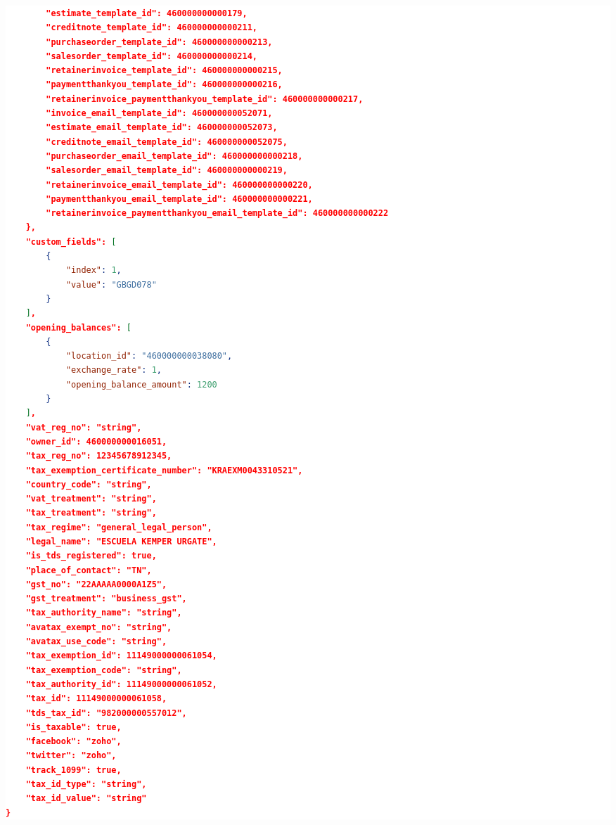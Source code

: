 ```json
        "estimate_template_id": 460000000000179,
        "creditnote_template_id": 460000000000211,
        "purchaseorder_template_id": 460000000000213,
        "salesorder_template_id": 460000000000214,
        "retainerinvoice_template_id": 460000000000215,
        "paymentthankyou_template_id": 460000000000216,
        "retainerinvoice_paymentthankyou_template_id": 460000000000217,
        "invoice_email_template_id": 460000000052071,
        "estimate_email_template_id": 460000000052073,
        "creditnote_email_template_id": 460000000052075,
        "purchaseorder_email_template_id": 460000000000218,
        "salesorder_email_template_id": 460000000000219,
        "retainerinvoice_email_template_id": 460000000000220,
        "paymentthankyou_email_template_id": 460000000000221,
        "retainerinvoice_paymentthankyou_email_template_id": 460000000000222
    },
    "custom_fields": [
        {
            "index": 1,
            "value": "GBGD078"
        }
    ],
    "opening_balances": [
        {
            "location_id": "460000000038080",
            "exchange_rate": 1,
            "opening_balance_amount": 1200
        }
    ],
    "vat_reg_no": "string",
    "owner_id": 460000000016051,
    "tax_reg_no": 12345678912345,
    "tax_exemption_certificate_number": "KRAEXM0043310521",
    "country_code": "string",
    "vat_treatment": "string",
    "tax_treatment": "string",
    "tax_regime": "general_legal_person",
    "legal_name": "ESCUELA KEMPER URGATE",
    "is_tds_registered": true,
    "place_of_contact": "TN",
    "gst_no": "22AAAAA0000A1Z5",
    "gst_treatment": "business_gst",
    "tax_authority_name": "string",
    "avatax_exempt_no": "string",
    "avatax_use_code": "string",
    "tax_exemption_id": 11149000000061054,
    "tax_exemption_code": "string",
    "tax_authority_id": 11149000000061052,
    "tax_id": 11149000000061058,
    "tds_tax_id": "982000000557012",
    "is_taxable": true,
    "facebook": "zoho",
    "twitter": "zoho",
    "track_1099": true,
    "tax_id_type": "string",
    "tax_id_value": "string"
}
```
